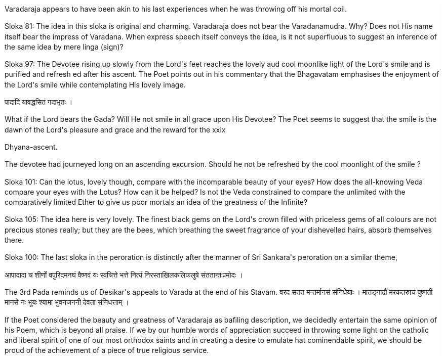 Varadaraja appears to have been akin to his last experiences when he was throwing off his mortal coil.

Sloka 81: The idea in this sloka is original and charming. Varadaraja does not bear the Varadanamudra. Why? Does not His name itself bear the impress of Varadana. When express speech itself conveys the idea, is it not superfluous to suggest an inference of the same idea by mere linga (sign)?

Sloka 97: The Devotee rising up slowly from the Lord's feet reaches the lovely aud cool moonlike light of the Lord's smile and is purified and refresh ed after his ascent. The Poet points out in his commentary that the Bhagavatam emphasises the enjoyment of the Lord's smile while contemplating His lovely image.

पादादि यावद्धसितं गदाभृतः ।

What if the Lord bears the Gada? Will He not smile in all grace upon His Devotee? The Poet seems to suggest that the smile is the dawn of the Lord's pleasure and grace and the reward for the xxix

Dhyana-ascent.

The devotee had journeyed long on an ascending excursion. Should he not be refreshed by the cool moonlight of the smile ?

Sloka 101: Can the lotus, lovely though, compare with the incomparable beauty of your eyes? How does the all-knowing Veda compare your eyes with the Lotus? How can it be helped? Is not the Veda constrained to compare the unlimited with the comparatively limited Ether to give us poor mortals an idea of the greatness of the Infinite?

Sloka 105: The idea here is very lovely. The finest black gems on the Lord's crown filled with priceless gems of all colours are not precious stones really; but they are the bees, which breathing the sweet fragrance of your dishevelled hairs, absorb themselves there.

Sloka 100: The last sloka in the peroration is distinctly after the manner of Sri Sankara's peroration on a similar theme,

आपादादा च शीर्णो वपुरिदमनघं वैष्णवं यः स्वचित्ते भत्ते नित्यं निरस्ताखिलकलिकलुषे संततान्तःप्रमोदः ।

The 3rd Pada reminds us of Desikar's appeals to Varada at the end of his Stavam. वरद सतत मन्तर्मानसं संनिधेयाः । मातङ्गाद्रौ मरकतरुाचं पुष्णती मानसे नः भूयः श्यामा भुवनजननी देवता संनिधत्ताम् ।

If the Poet considered the beauty and greatness of
Varadaraja as bafiling description, we decidedly
entertain the same opinion of his Poem, which is
beyond all praise. If we by our humble words of
appreciation succeed in throwing some light on the
catholic and liberal spirit of one of our most
orthodox saints and in creating a desire to emulate
hat cominendable spirit, we should be proud of the
achievement of a piece of true religious service.
